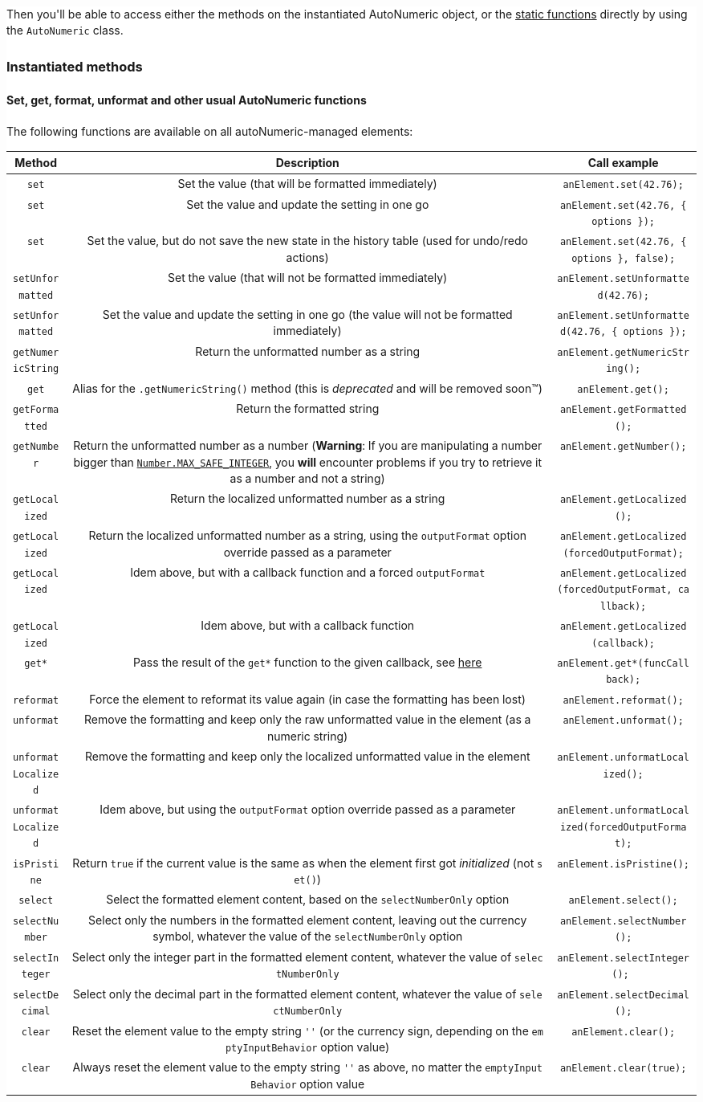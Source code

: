 Then you'll be able to access either the methods on the instantiated AutoNumeric object, or the [static functions](#static-methods) directly by using the `AutoNumeric` class.

### Instantiated methods

#### Set, get, format, unformat and other usual AutoNumeric functions

The following functions are available on all autoNumeric-managed elements:

|       Method        |                         Description                          |                      Call example                       |
| :-----------------: | :----------------------------------------------------------: | :-----------------------------------------------------: |
|        `set`        |      Set the value (that will be formatted immediately)      |                 `anElement.set(42.76);`                 |
|        `set`        |        Set the value and update the setting in one go        |          `anElement.set(42.76, { options });`           |
|        `set`        | Set the value, but do not save the new state in the history table (used for undo/redo actions) |       `anElement.set(42.76, { options }, false);`       |
|  `setUnformatted`   |    Set the value (that will not be formatted immediately)    |           `anElement.setUnformatted(42.76);`            |
|  `setUnformatted`   | Set the value and update the setting in one go (the value will not be formatted immediately) |     `anElement.setUnformatted(42.76, { options });`     |
| `getNumericString`  |          Return the unformatted number as a string           |             `anElement.getNumericString();`             |
|        `get`        | Alias for the `.getNumericString()` method (this is *deprecated* and will be removed soon™) |                   `anElement.get();`                    |
|   `getFormatted`    |                 Return the formatted string                  |               `anElement.getFormatted();`               |
|     `getNumber`     | Return the unformatted number as a number (**Warning**: If you are manipulating a number bigger than [`Number.MAX_SAFE_INTEGER`](https://developer.mozilla.org/en/docs/Web/JavaScript/Reference/Global_Objects/Number/MAX_SAFE_INTEGER), you **will** encounter problems if you try to retrieve it as a number and not a string) |                `anElement.getNumber();`                 |
|   `getLocalized`    |     Return the localized unformatted number as a string      |               `anElement.getLocalized();`               |
|   `getLocalized`    | Return the localized unformatted number as a string, using the `outputFormat` option override passed as a parameter |      `anElement.getLocalized(forcedOutputFormat);`      |
|   `getLocalized`    | Idem above, but with a callback function and a forced `outputFormat` | `anElement.getLocalized(forcedOutputFormat, callback);` |
|   `getLocalized`    |           Idem above, but with a callback function           |           `anElement.getLocalized(callback);`           |
|       `get*`        | Pass the result of the `get*` function to the given callback, see [here](#using-callback-functions-with-get-methods) |             `anElement.get*(funcCallback);`             |
|     `reformat`      | Force the element to reformat its value again (in case the formatting has been lost) |                 `anElement.reformat();`                 |
|     `unformat`      | Remove the formatting and keep only the raw unformatted value in the element (as a numeric string) |                 `anElement.unformat();`                 |
| `unformatLocalized` | Remove the formatting and keep only the localized unformatted value in the element |            `anElement.unformatLocalized();`             |
| `unformatLocalized` | Idem above, but using the `outputFormat` option override passed as a parameter |   `anElement.unformatLocalized(forcedOutputFormat);`    |
|    `isPristine`     | Return `true` if the current value is the same as when the element first got *initialized* (not `set()`) |                `anElement.isPristine();`                |
|      `select`       | Select the formatted element content, based on the `selectNumberOnly` option |                  `anElement.select();`                  |
|   `selectNumber`    | Select only the numbers in the formatted element content, leaving out the currency symbol, whatever the value of the `selectNumberOnly` option |               `anElement.selectNumber();`               |
|   `selectInteger`   | Select only the integer part in the formatted element content, whatever the value of `selectNumberOnly` |              `anElement.selectInteger(); `              |
|   `selectDecimal`   | Select only the decimal part in the formatted element content, whatever the value of `selectNumberOnly` |              `anElement.selectDecimal();`               |
|       `clear`       | Reset the element value to the empty string `''` (or the currency sign, depending on the `emptyInputBehavior` option value) |                  `anElement.clear();`                   |
|       `clear`       | Always reset the element value to the empty string `''` as above, no matter the `emptyInputBehavior` option value |                `anElement.clear(true);`                 |
